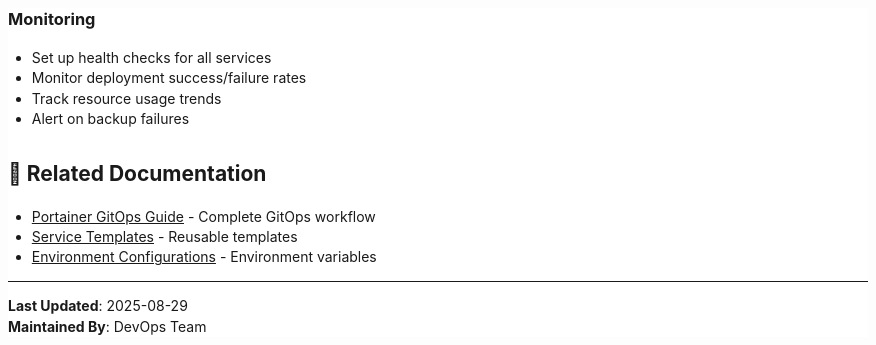 ### Monitoring
- Set up health checks for all services
- Monitor deployment success/failure rates
- Track resource usage trends
- Alert on backup failures

## 🔗 Related Documentation

- [Portainer GitOps Guide](../../docs/portainer-gitops.md) - Complete GitOps workflow
- [Service Templates](../../dockermaster/stacks/templates/) - Reusable templates
- [Environment Configurations](../../dockermaster/stacks/environments/) - Environment variables

---

**Last Updated**: 2025-08-29  
**Maintained By**: DevOps Team